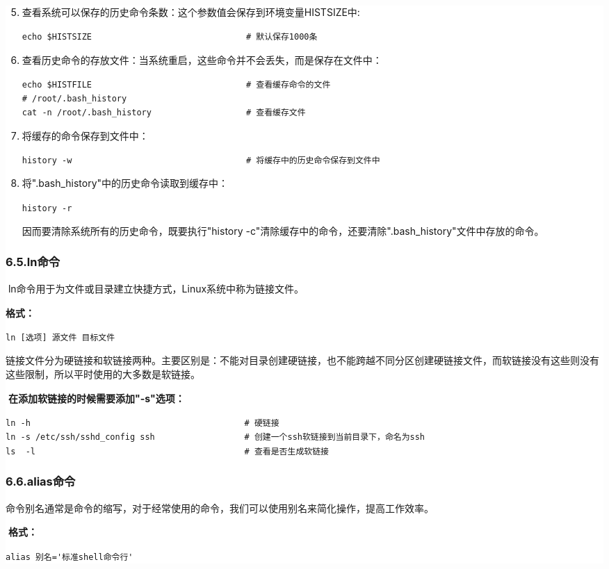    

5. 查看系统可以保存的历史命令条数：这个参数值会保存到环境变量HISTSIZE中:

   ```shell
   echo $HISTSIZE								# 默认保存1000条
   ```

   

6. 查看历史命令的存放文件：当系统重启，这些命令并不会丢失，而是保存在文件中：

   ```shell
   echo $HISTFILE								# 查看缓存命令的文件
   # /root/.bash_history
   cat -n /root/.bash_history					# 查看缓存文件
   ```

   

7. 将缓存的命令保存到文件中：

   ```shell
   history -w									# 将缓存中的历史命令保存到文件中
   ```

   

8. 将".bash_history"中的历史命令读取到缓存中：

   ```shell
   history -r
   ```

   因而要清除系统所有的历史命令，既要执行"history -c"清除缓存中的命令，还要清除".bash_history"文件中存放的命令。

### 6.5.ln命令

​	ln命令用于为文件或目录建立快捷方式，Linux系统中称为链接文件。

**格式：**

```shell
ln [选项] 源文件 目标文件
```

​	链接文件分为硬链接和软链接两种。主要区别是：不能对目录创建硬链接，也不能跨越不同分区创建硬链接文件，而软链接没有这些则没有这些限制，所以平时使用的大多数是软链接。

​	**在添加软链接的时候需要添加"-s"选项：**

```shell
ln -h  											# 硬链接
ln -s /etc/ssh/sshd_config ssh					# 创建一个ssh软链接到当前目录下，命名为ssh
ls	-l											# 查看是否生成软链接
```



### 6.6.alias命令

​	命令别名通常是命令的缩写，对于经常使用的命令，我们可以使用别名来简化操作，提高工作效率。

​	**格式：**

```shell
alias 别名='标准shell命令行'
```
